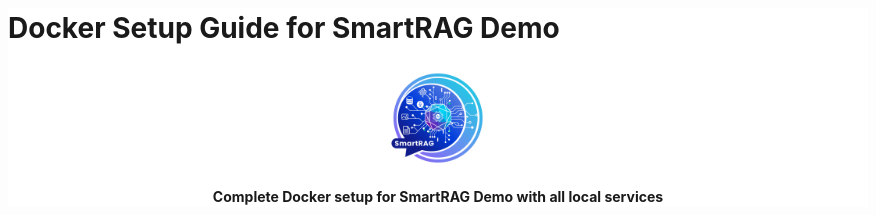 # Docker Setup Guide for SmartRAG Demo

<p align="center">
  <img src="../../icon.svg" alt="SmartRAG Logo" width="100" height="100">
</p>

<p align="center">
  <b>Complete Docker setup for SmartRAG Demo with all local services</b>
</p>

